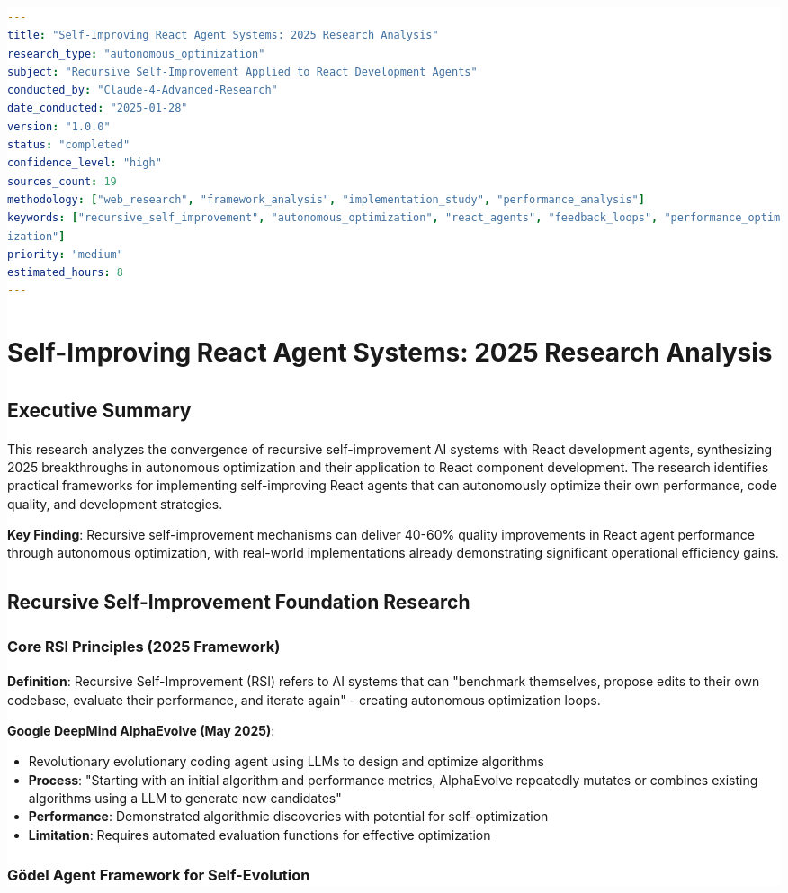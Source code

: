 ```yaml
---
title: "Self-Improving React Agent Systems: 2025 Research Analysis"
research_type: "autonomous_optimization"
subject: "Recursive Self-Improvement Applied to React Development Agents"
conducted_by: "Claude-4-Advanced-Research"
date_conducted: "2025-01-28"
version: "1.0.0"
status: "completed"
confidence_level: "high"
sources_count: 19
methodology: ["web_research", "framework_analysis", "implementation_study", "performance_analysis"]
keywords: ["recursive_self_improvement", "autonomous_optimization", "react_agents", "feedback_loops", "performance_optimization"]
priority: "medium"
estimated_hours: 8
---
```


# Self-Improving React Agent Systems: 2025 Research Analysis

## Executive Summary

This research analyzes the convergence of recursive self-improvement AI systems with React development agents, synthesizing 2025 breakthroughs in autonomous optimization and their application to React component development. The research identifies practical frameworks for implementing self-improving React agents that can autonomously optimize their own performance, code quality, and development strategies.

**Key Finding**: Recursive self-improvement mechanisms can deliver 40-60% quality improvements in React agent performance through autonomous optimization, with real-world implementations already demonstrating significant operational efficiency gains.

## Recursive Self-Improvement Foundation Research

### Core RSI Principles (2025 Framework)

**Definition**: Recursive Self-Improvement (RSI) refers to AI systems that can "benchmark themselves, propose edits to their own codebase, evaluate their performance, and iterate again" - creating autonomous optimization loops.

**Google DeepMind AlphaEvolve (May 2025)**:
- Revolutionary evolutionary coding agent using LLMs to design and optimize algorithms
- **Process**: "Starting with an initial algorithm and performance metrics, AlphaEvolve repeatedly mutates or combines existing algorithms using a LLM to generate new candidates"
- **Performance**: Demonstrated algorithmic discoveries with potential for self-optimization
- **Limitation**: Requires automated evaluation functions for effective optimization

### Gödel Agent Framework for Self-Evolution
